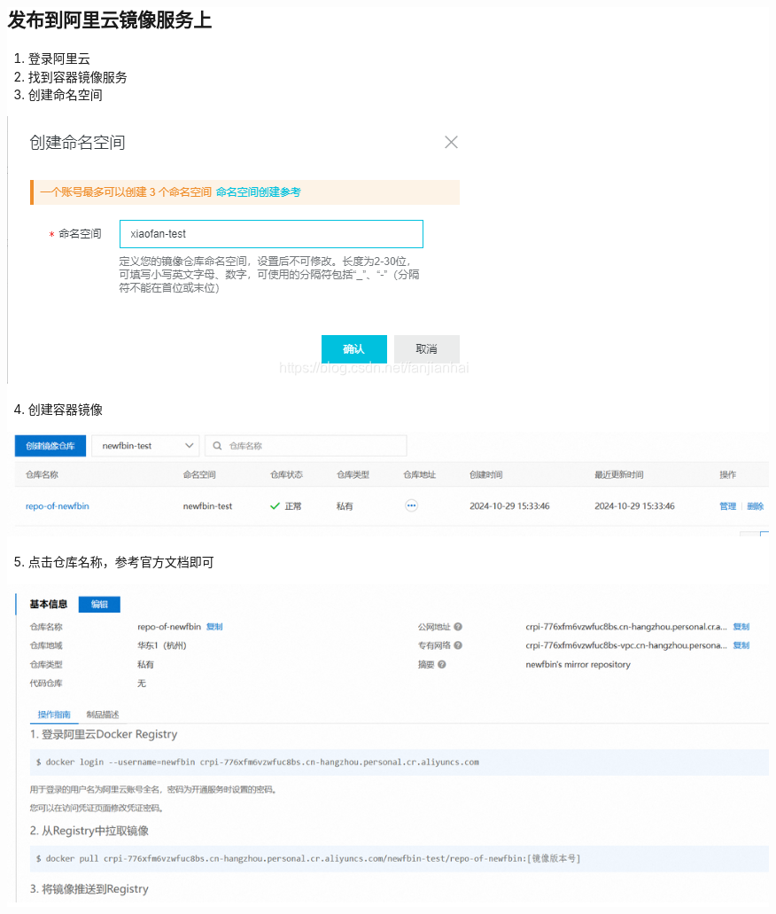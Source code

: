 ## 发布到阿里云镜像服务上

1. 登录阿里云
2. 找到容器镜像服务
3. 创建命名空间 

![](./assets/Docker-狂神/82bd6f001dc8b9cae529f2f436c653e6.png)

4. 创建容器镜像

![image-20241029153415150](./assets/Docker-狂神/image-20241029153415150.png)

5. 点击仓库名称，参考官方文档即可

![image-20241029153457162](./assets/Docker-狂神/image-20241029153457162.png)
